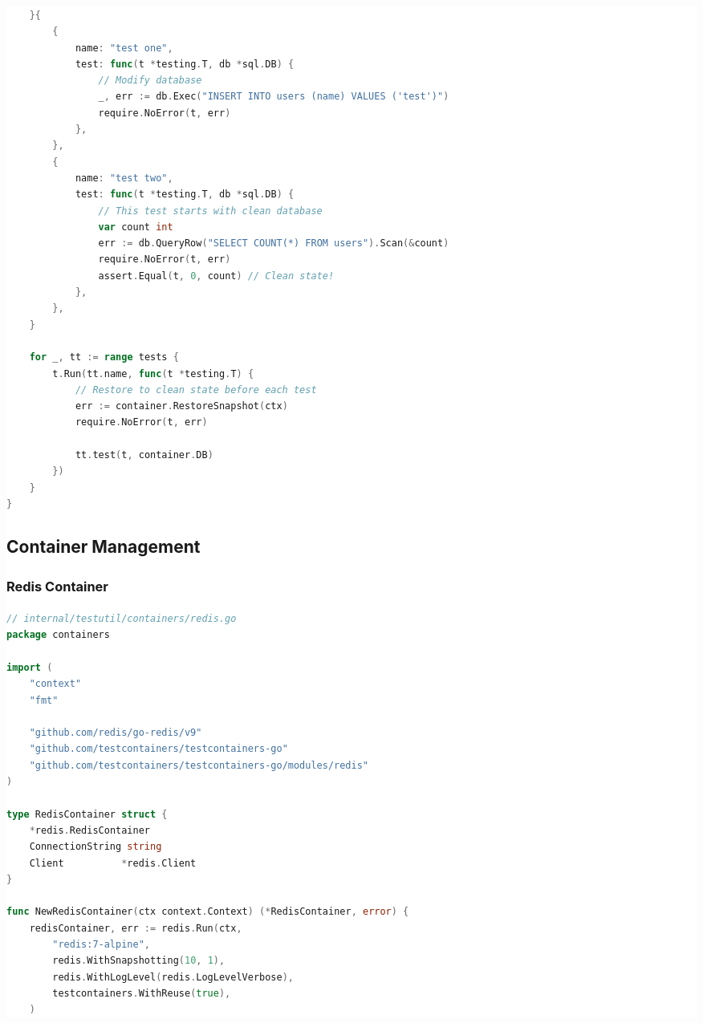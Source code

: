 ```go
    }{
        {
            name: "test one",
            test: func(t *testing.T, db *sql.DB) {
                // Modify database
                _, err := db.Exec("INSERT INTO users (name) VALUES ('test')")
                require.NoError(t, err)
            },
        },
        {
            name: "test two",
            test: func(t *testing.T, db *sql.DB) {
                // This test starts with clean database
                var count int
                err := db.QueryRow("SELECT COUNT(*) FROM users").Scan(&count)
                require.NoError(t, err)
                assert.Equal(t, 0, count) // Clean state!
            },
        },
    }
    
    for _, tt := range tests {
        t.Run(tt.name, func(t *testing.T) {
            // Restore to clean state before each test
            err := container.RestoreSnapshot(ctx)
            require.NoError(t, err)
            
            tt.test(t, container.DB)
        })
    }
}
```

## Container Management

### Redis Container

```go
// internal/testutil/containers/redis.go
package containers

import (
    "context"
    "fmt"
    
    "github.com/redis/go-redis/v9"
    "github.com/testcontainers/testcontainers-go"
    "github.com/testcontainers/testcontainers-go/modules/redis"
)

type RedisContainer struct {
    *redis.RedisContainer
    ConnectionString string
    Client          *redis.Client
}

func NewRedisContainer(ctx context.Context) (*RedisContainer, error) {
    redisContainer, err := redis.Run(ctx,
        "redis:7-alpine",
        redis.WithSnapshotting(10, 1),
        redis.WithLogLevel(redis.LogLevelVerbose),
        testcontainers.WithReuse(true),
    )
```